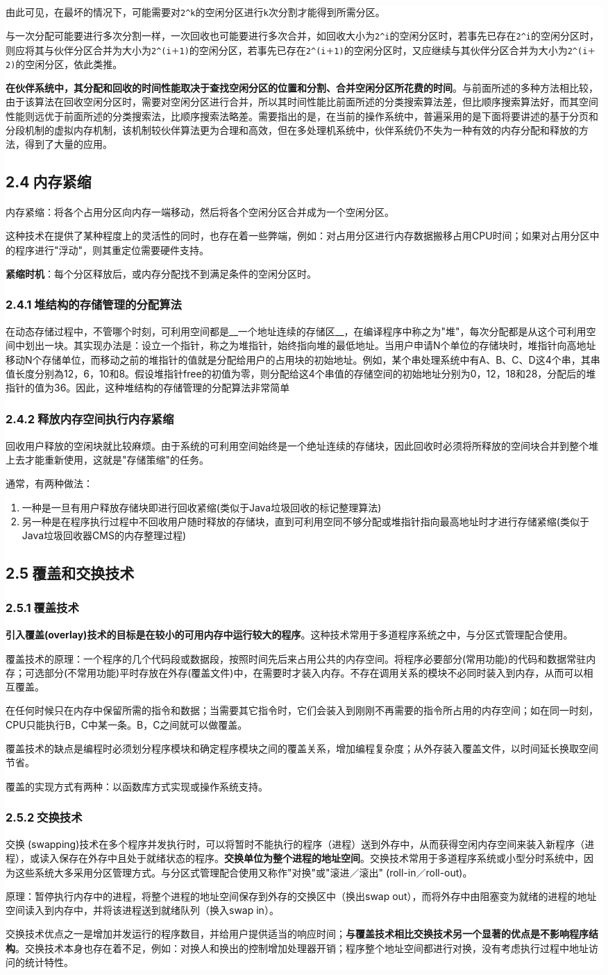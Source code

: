 由此可见，在最坏的情况下，可能需要对`2^k`的空闲分区进行`k`次分割才能得到所需分区。

与一次分配可能要进行多次分割一样，一次回收也可能要进行多次合并，如回收大小为`2^i`的空闲分区时，若事先已存在`2^i`的空闲分区时，则应将其与伙伴分区合并为大小为`2^(i＋1)`的空闲分区，若事先已存在`2^(i＋1)`的空闲分区时，又应继续与其伙伴分区合并为大小为`2^(i＋2)`的空闲分区，依此类推。

__在伙伴系统中，其分配和回收的时间性能取决于查找空闲分区的位置和分割、合并空闲分区所花费的时间__。与前面所述的多种方法相比较，由于该算法在回收空闲分区时，需要对空闲分区进行合并，所以其时间性能比前面所述的分类搜索算法差，但比顺序搜索算法好，而其空间性能则远优于前面所述的分类搜索法，比顺序搜索法略差。需要指出的是，在当前的操作系统中，普遍采用的是下面将要讲述的基于分页和分段机制的虚拟内存机制，该机制较伙伴算法更为合理和高效，但在多处理机系统中，伙伴系统仍不失为一种有效的内存分配和释放的方法，得到了大量的应用。

## 2.4 内存紧缩

内存紧缩：将各个占用分区向内存一端移动，然后将各个空闲分区合并成为一个空闲分区。

这种技术在提供了某种程度上的灵活性的同时，也存在着一些弊端，例如：对占用分区进行内存数据搬移占用CPU时间；如果对占用分区中的程序进行"浮动"，则其重定位需要硬件支持。

__紧缩时机__：每个分区释放后，或内存分配找不到满足条件的空闲分区时。

### 2.4.1 堆结构的存储管理的分配算法

在动态存储过程中，不管哪个时刻，可利用空间都是__一个地址连续的存储区__，在编译程序中称之为"堆"，每次分配都是从这个可利用空间中划出一块。其实现办法是：设立一个指针，称之为堆指针，始终指向堆的最低地址。当用户申请N个单位的存储块时，堆指针向高地址移动N个存储单位，而移动之前的堆指针的值就是分配给用户的占用块的初始地址。例如，某个串处理系统中有A、B、C、D这4个串，其串值长度分别為12，6，10和8。假设堆指针free的初值为零，则分配给这4个串值的存储空间的初始地址分别为0，12，18和28，分配后的堆指针的值为36。因此，这种堆结构的存储管理的分配算法非常简单

### 2.4.2 释放内存空间执行内存紧缩

回收用户释放的空闲块就比较麻烦。由于系统的可利用空间始终是一个绝址连续的存储块，因此回收时必须将所释放的空间块合并到整个堆上去才能重新使用，这就是"存储策缩"的任务。

通常，有两种做法：

1. 一种是一旦有用户释放存储块即进行回收紧缩(类似于Java垃圾回收的标记整理算法)
1. 另一种是在程序执行过程中不回收用户随时释放的存储块，直到可利用空同不够分配或堆指针指向最高地址时才进行存储紧缩(类似于Java垃圾回收器CMS的内存整理过程)

## 2.5 覆盖和交换技术

### 2.5.1 覆盖技术

__引入覆盖(overlay)技术的目标是在较小的可用内存中运行较大的程序__。这种技术常用于多道程序系统之中，与分区式管理配合使用。

覆盖技术的原理：一个程序的几个代码段或数据段，按照时间先后来占用公共的内存空间。将程序必要部分(常用功能)的代码和数据常驻内存；可选部分(不常用功能)平时存放在外存(覆盖文件)中，在需要时才装入内存。不存在调用关系的模块不必同时装入到内存，从而可以相互覆盖。

在任何时候只在内存中保留所需的指令和数据；当需要其它指令时，它们会装入到刚刚不再需要的指令所占用的内存空间；如在同一时刻，CPU只能执行B，C中某一条。B，C之间就可以做覆盖。

覆盖技术的缺点是编程时必须划分程序模块和确定程序模块之间的覆盖关系，增加编程复杂度；从外存装入覆盖文件，以时间延长换取空间节省。

覆盖的实现方式有两种：以函数库方式实现或操作系统支持。

### 2.5.2 交换技术

交换 (swapping)技术在多个程序并发执行时，可以将暂时不能执行的程序（进程）送到外存中，从而获得空闲内存空间来装入新程序（进程），或读入保存在外存中且处于就绪状态的程序。__交换单位为整个进程的地址空间__。交换技术常用于多道程序系统或小型分时系统中，因为这些系统大多采用分区管理方式。与分区式管理配合使用又称作"对换"或"滚进／滚出" (roll-in／roll-out)。
      
原理：暂停执行内存中的进程，将整个进程的地址空间保存到外存的交换区中（换出swap out），而将外存中由阻塞变为就绪的进程的地址空间读入到内存中，并将该进程送到就绪队列（换入swap in）。

交换技术优点之一是增加并发运行的程序数目，并给用户提供适当的响应时间；__与覆盖技术相比交换技术另一个显著的优点是不影响程序结构__。交换技术本身也存在着不足，例如：对换人和换出的控制增加处理器开销；程序整个地址空间都进行对换，没有考虑执行过程中地址访问的统计特性。
